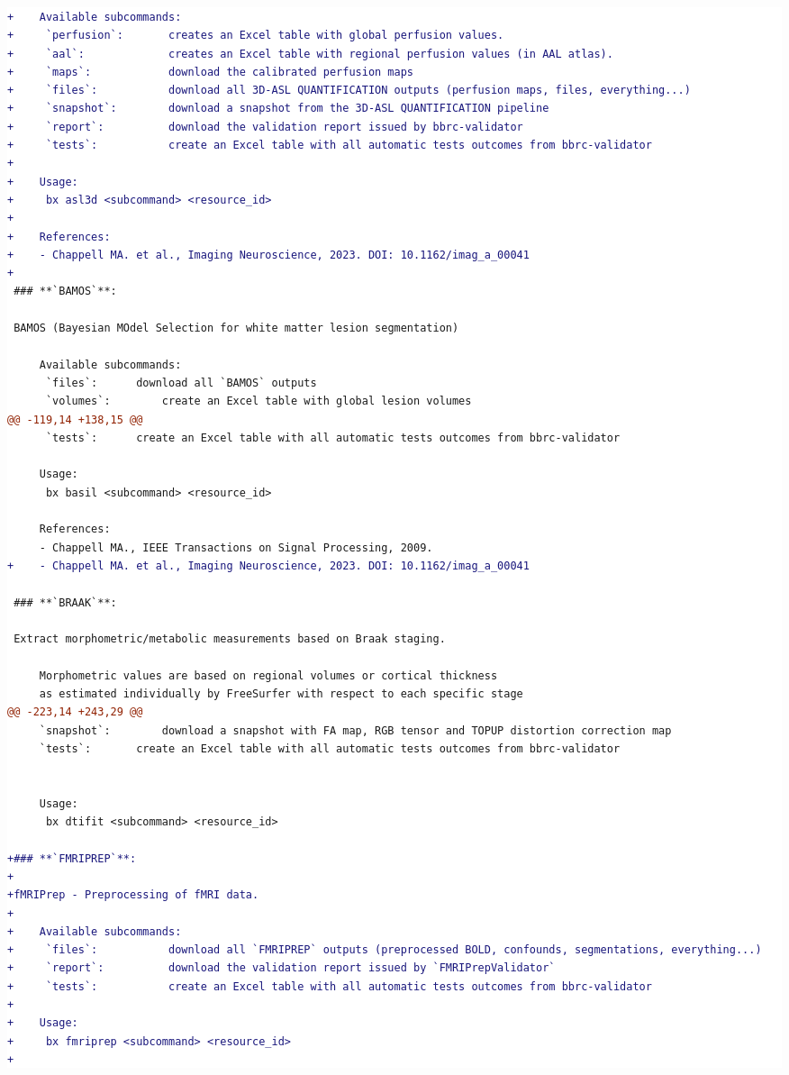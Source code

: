 ```diff
+    Available subcommands:
+     `perfusion`:       creates an Excel table with global perfusion values.
+     `aal`:             creates an Excel table with regional perfusion values (in AAL atlas).
+     `maps`:            download the calibrated perfusion maps
+     `files`:           download all 3D-ASL QUANTIFICATION outputs (perfusion maps, files, everything...)
+     `snapshot`:        download a snapshot from the 3D-ASL QUANTIFICATION pipeline
+     `report`:          download the validation report issued by bbrc-validator
+     `tests`:           create an Excel table with all automatic tests outcomes from bbrc-validator
+
+    Usage:
+     bx asl3d <subcommand> <resource_id>
+
+    References:
+    - Chappell MA. et al., Imaging Neuroscience, 2023. DOI: 10.1162/imag_a_00041
+
 ### **`BAMOS`**:
 
 BAMOS (Bayesian MOdel Selection for white matter lesion segmentation)
 
     Available subcommands:
      `files`:		download all `BAMOS` outputs
      `volumes`:		create an Excel table with global lesion volumes
@@ -119,14 +138,15 @@
      `tests`:		create an Excel table with all automatic tests outcomes from bbrc-validator
 
     Usage:
      bx basil <subcommand> <resource_id>
 
     References:
     - Chappell MA., IEEE Transactions on Signal Processing, 2009.
+    - Chappell MA. et al., Imaging Neuroscience, 2023. DOI: 10.1162/imag_a_00041
 
 ### **`BRAAK`**:
 
 Extract morphometric/metabolic measurements based on Braak staging.
 
     Morphometric values are based on regional volumes or cortical thickness
     as estimated individually by FreeSurfer with respect to each specific stage
@@ -223,14 +243,29 @@
     `snapshot`:		download a snapshot with FA map, RGB tensor and TOPUP distortion correction map
     `tests`:		create an Excel table with all automatic tests outcomes from bbrc-validator
 
 
     Usage:
      bx dtifit <subcommand> <resource_id>
 
+### **`FMRIPREP`**:
+
+fMRIPrep - Preprocessing of fMRI data.
+
+    Available subcommands:
+     `files`:           download all `FMRIPREP` outputs (preprocessed BOLD, confounds, segmentations, everything...)
+     `report`:          download the validation report issued by `FMRIPrepValidator`
+     `tests`:           create an Excel table with all automatic tests outcomes from bbrc-validator
+
+    Usage:
+     bx fmriprep <subcommand> <resource_id>
+
```